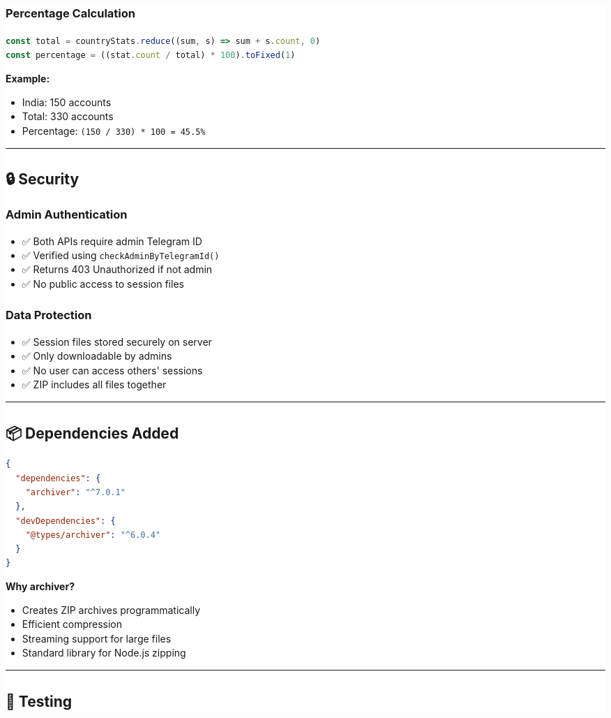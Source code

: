 ### Percentage Calculation

```typescript
const total = countryStats.reduce((sum, s) => sum + s.count, 0)
const percentage = ((stat.count / total) * 100).toFixed(1)
```

**Example:**
- India: 150 accounts
- Total: 330 accounts
- Percentage: `(150 / 330) * 100 = 45.5%`

---

## 🔒 Security

### Admin Authentication
- ✅ Both APIs require admin Telegram ID
- ✅ Verified using `checkAdminByTelegramId()`
- ✅ Returns 403 Unauthorized if not admin
- ✅ No public access to session files

### Data Protection
- ✅ Session files stored securely on server
- ✅ Only downloadable by admins
- ✅ No user can access others' sessions
- ✅ ZIP includes all files together

---

## 📦 Dependencies Added

```json
{
  "dependencies": {
    "archiver": "^7.0.1"
  },
  "devDependencies": {
    "@types/archiver": "^6.0.4"
  }
}
```

**Why archiver?**
- Creates ZIP archives programmatically
- Efficient compression
- Streaming support for large files
- Standard library for Node.js zipping

---

## 🧪 Testing
